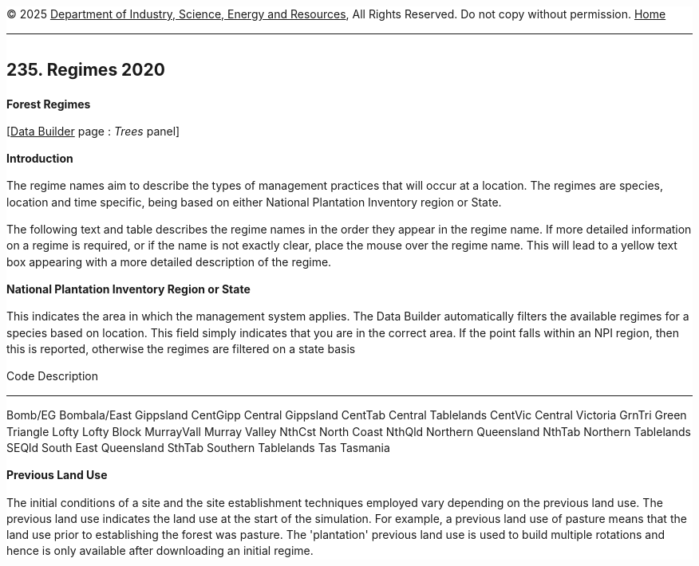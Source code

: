 © 2025 [Department of Industry, Science, Energy and
Resources](http://www.industry.gov.au "Department of Industry, Science, Energy and Resources"),
All Rights Reserved. Do not copy without permission.
[Home](index.htm "help index")


---

## 235. Regimes 2020

**Forest Regimes**

\[[Data Builder](132_Data%20Builder.htm) page : *Trees* panel\]

**Introduction**

The regime names aim to describe the types of management practices that
will occur at a location. The regimes are species, location and time
specific, being based on either National Plantation Inventory region or
State.

The following text and table describes the regime names in the order
they appear in the regime name. If more detailed information on a regime
is required, or if the name is not exactly clear, place the mouse over
the regime name. This will lead to a yellow text box appearing with a
more detailed description of the regime.

**National Plantation Inventory Region or State**

This indicates the area in which the management system applies. The Data
Builder automatically filters the available regimes for a species based
on location. This field simply indicates that you are in the correct
area. If the point falls within an NPI region, then this is reported,
otherwise the regimes are filtered on a state basis

  Code         Description
  ------------ ------------------------
  Bomb/EG      Bombala/East Gippsland
  CentGipp     Central Gippsland
  CentTab      Central Tablelands
  CentVic      Central Victoria
  GrnTri       Green Triangle
  Lofty        Lofty Block
  MurrayVall   Murray Valley
  NthCst       North Coast
  NthQld       Northern Queensland
  NthTab       Northern Tablelands
  SEQld        South East Queensland
  SthTab       Southern Tablelands
  Tas          Tasmania

**Previous Land Use**

The initial conditions of a site and the site establishment techniques
employed vary depending on the previous land use. The previous land use
indicates the land use at the start of the simulation. For example, a
previous land use of pasture means that the land use prior to
establishing the forest was pasture. The 'plantation' previous land use
is used to build multiple rotations and hence is only available after
downloading an initial regime.

